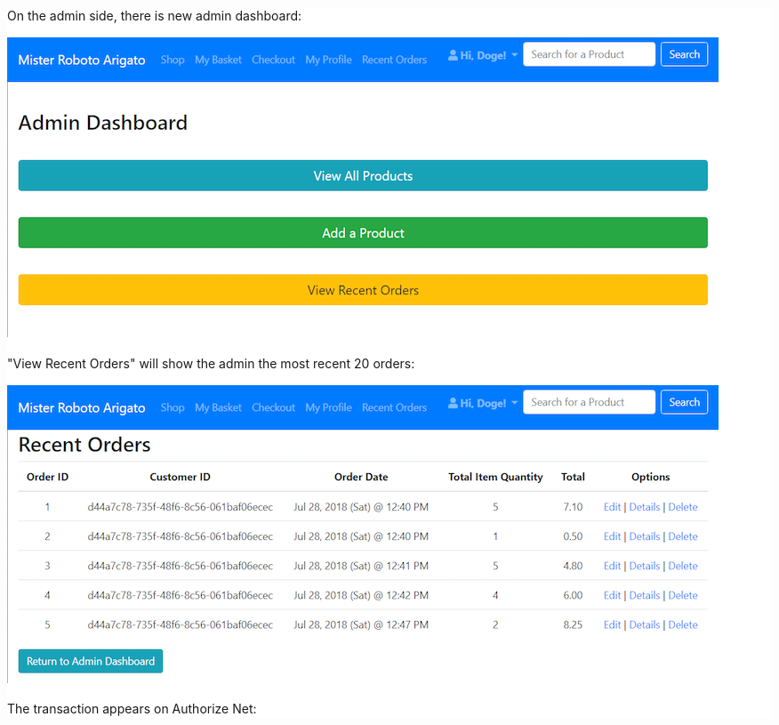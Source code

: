On the admin side, there is new admin dashboard:

![Admin Dashboard](Screenshots/week3/newAdminDashboard.png)

"View Recent Orders" will show the admin the most recent 20 orders:

![Admin Recent Orders](Screenshots/week3/adminRecentOrderDashboard.png)

The transaction appears on Authorize Net:
